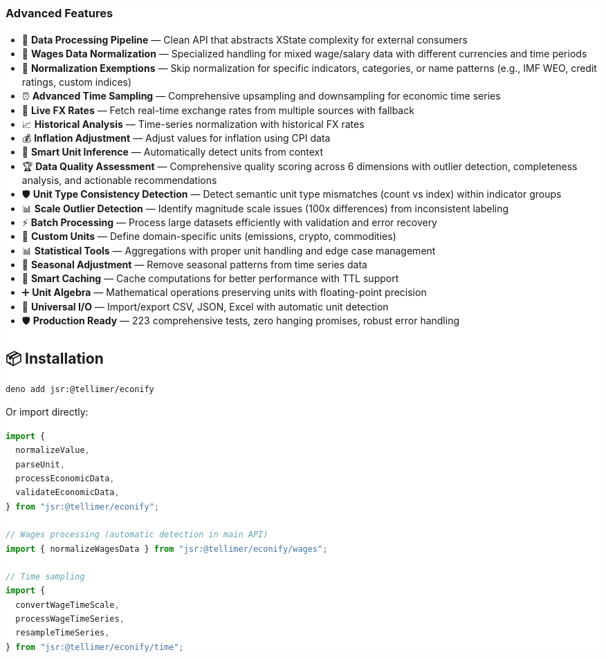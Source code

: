 
### Advanced Features

- 🌊 **Data Processing Pipeline** — Clean API that abstracts XState complexity
  for external consumers
- 💼 **Wages Data Normalization** — Specialized handling for mixed wage/salary
  data with different currencies and time periods
- 🚫 **Normalization Exemptions** — Skip normalization for specific indicators,
  categories, or name patterns (e.g., IMF WEO, credit ratings, custom indices)
- ⏰ **Advanced Time Sampling** — Comprehensive upsampling and downsampling for
  economic time series
- 💱 **Live FX Rates** — Fetch real-time exchange rates from multiple sources
  with fallback
- 📈 **Historical Analysis** — Time-series normalization with historical FX
  rates
- 💰 **Inflation Adjustment** — Adjust values for inflation using CPI data
- 🧠 **Smart Unit Inference** — Automatically detect units from context
- 🏆 **Data Quality Assessment** — Comprehensive quality scoring across 6
  dimensions with outlier detection, completeness analysis, and actionable
  recommendations
- 🛡️ **Unit Type Consistency Detection** — Detect semantic unit type mismatches
  (count vs index) within indicator groups
- 📊 **Scale Outlier Detection** — Identify magnitude scale issues (100x
  differences) from inconsistent labeling
- ⚡ **Batch Processing** — Process large datasets efficiently with validation
  and error recovery
- 🔌 **Custom Units** — Define domain-specific units (emissions, crypto,
  commodities)
- 📊 **Statistical Tools** — Aggregations with proper unit handling and edge
  case management
- 🌊 **Seasonal Adjustment** — Remove seasonal patterns from time series data
- 💾 **Smart Caching** — Cache computations for better performance with TTL
  support
- ➕ **Unit Algebra** — Mathematical operations preserving units with
  floating-point precision
- 📁 **Universal I/O** — Import/export CSV, JSON, Excel with automatic unit
  detection
- 🛡️ **Production Ready** — 223 comprehensive tests, zero hanging promises,
  robust error handling

## 📦 Installation

```sh
deno add jsr:@tellimer/econify
```

Or import directly:

```ts
import {
  normalizeValue,
  parseUnit,
  processEconomicData,
  validateEconomicData,
} from "jsr:@tellimer/econify";

// Wages processing (automatic detection in main API)
import { normalizeWagesData } from "jsr:@tellimer/econify/wages";

// Time sampling
import {
  convertWageTimeScale,
  processWageTimeSeries,
  resampleTimeSeries,
} from "jsr:@tellimer/econify/time";
```